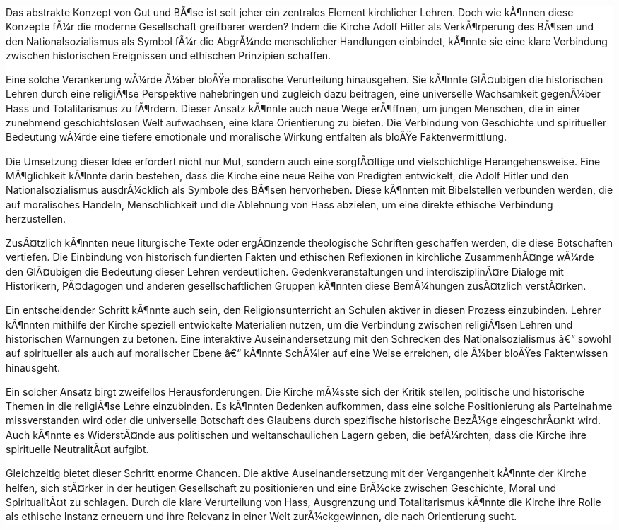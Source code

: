 Das abstrakte Konzept von Gut und BÃ¶se ist seit jeher ein zentrales
Element kirchlicher Lehren. Doch wie kÃ¶nnen diese Konzepte fÃ¼r die
moderne Gesellschaft greifbarer werden? Indem die Kirche Adolf Hitler
als VerkÃ¶rperung des BÃ¶sen und den Nationalsozialismus als Symbol fÃ¼r
die AbgrÃ¼nde menschlicher Handlungen einbindet, kÃ¶nnte sie eine klare
Verbindung zwischen historischen Ereignissen und ethischen Prinzipien
schaffen.

Eine solche Verankerung wÃ¼rde Ã¼ber bloÃŸe moralische Verurteilung
hinausgehen. Sie kÃ¶nnte GlÃ¤ubigen die historischen Lehren durch eine
religiÃ¶se Perspektive nahebringen und zugleich dazu beitragen, eine
universelle Wachsamkeit gegenÃ¼ber Hass und Totalitarismus zu fÃ¶rdern.
Dieser Ansatz kÃ¶nnte auch neue Wege erÃ¶ffnen, um jungen Menschen, die in
einer zunehmend geschichtslosen Welt aufwachsen, eine klare Orientierung
zu bieten. Die Verbindung von Geschichte und spiritueller Bedeutung
wÃ¼rde eine tiefere emotionale und moralische Wirkung entfalten als bloÃŸe
Faktenvermittlung.

Die Umsetzung dieser Idee erfordert nicht nur Mut, sondern auch eine
sorgfÃ¤ltige und vielschichtige Herangehensweise. Eine MÃ¶glichkeit kÃ¶nnte
darin bestehen, dass die Kirche eine neue Reihe von Predigten
entwickelt, die Adolf Hitler und den Nationalsozialismus ausdrÃ¼cklich
als Symbole des BÃ¶sen hervorheben. Diese kÃ¶nnten mit Bibelstellen
verbunden werden, die auf moralisches Handeln, Menschlichkeit und die
Ablehnung von Hass abzielen, um eine direkte ethische Verbindung
herzustellen.

ZusÃ¤tzlich kÃ¶nnten neue liturgische Texte oder ergÃ¤nzende theologische
Schriften geschaffen werden, die diese Botschaften vertiefen. Die
Einbindung von historisch fundierten Fakten und ethischen Reflexionen in
kirchliche ZusammenhÃ¤nge wÃ¼rde den GlÃ¤ubigen die Bedeutung dieser Lehren
verdeutlichen. Gedenkveranstaltungen und interdisziplinÃ¤re Dialoge mit
Historikern, PÃ¤dagogen und anderen gesellschaftlichen Gruppen kÃ¶nnten
diese BemÃ¼hungen zusÃ¤tzlich verstÃ¤rken.

Ein entscheidender Schritt kÃ¶nnte auch sein, den Religionsunterricht an
Schulen aktiver in diesen Prozess einzubinden. Lehrer kÃ¶nnten mithilfe
der Kirche speziell entwickelte Materialien nutzen, um die Verbindung
zwischen religiÃ¶sen Lehren und historischen Warnungen zu betonen. Eine
interaktive Auseinandersetzung mit den Schrecken des Nationalsozialismus
â€“ sowohl auf spiritueller als auch auf moralischer Ebene â€“ kÃ¶nnte
SchÃ¼ler auf eine Weise erreichen, die Ã¼ber bloÃŸes Faktenwissen
hinausgeht.

Ein solcher Ansatz birgt zweifellos Herausforderungen. Die Kirche mÃ¼sste
sich der Kritik stellen, politische und historische Themen in die
religiÃ¶se Lehre einzubinden. Es kÃ¶nnten Bedenken aufkommen, dass eine
solche Positionierung als Parteinahme missverstanden wird oder die
universelle Botschaft des Glaubens durch spezifische historische BezÃ¼ge
eingeschrÃ¤nkt wird. Auch kÃ¶nnte es WiderstÃ¤nde aus politischen und
weltanschaulichen Lagern geben, die befÃ¼rchten, dass die Kirche ihre
spirituelle NeutralitÃ¤t aufgibt.

Gleichzeitig bietet dieser Schritt enorme Chancen. Die aktive
Auseinandersetzung mit der Vergangenheit kÃ¶nnte der Kirche helfen, sich
stÃ¤rker in der heutigen Gesellschaft zu positionieren und eine BrÃ¼cke
zwischen Geschichte, Moral und SpiritualitÃ¤t zu schlagen. Durch die
klare Verurteilung von Hass, Ausgrenzung und Totalitarismus kÃ¶nnte die
Kirche ihre Rolle als ethische Instanz erneuern und ihre Relevanz in
einer Welt zurÃ¼ckgewinnen, die nach Orientierung sucht.
